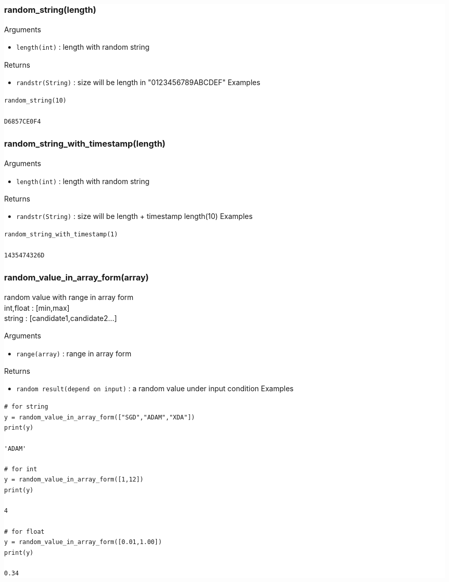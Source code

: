 ###  random_string(length)
Arguments  
- `length(int)` : length with random string

Returns  
- `randstr(String)` : size will be length in "0123456789ABCDEF"
Examples  
```
random_string(10)

D6857CE0F4
```

### random_string_with_timestamp(length)
Arguments  
- `length(int)` : length with random string

Returns  
- `randstr(String)` : size will be length + timestamp length(10)
Examples  
```
random_string_with_timestamp(1)

1435474326D
```

### random_value_in_array_form(array)
random value with range in array form  
int,float : [min,max]  
string : [candidate1,candidate2...]   

Arguments  
- `range(array)` : range in array form

Returns  
- `random result(depend on input)` : a random value under input condition
Examples  
```
# for string
y = random_value_in_array_form(["SGD","ADAM","XDA"])
print(y)

'ADAM'

# for int
y = random_value_in_array_form([1,12])
print(y)

4

# for float
y = random_value_in_array_form([0.01,1.00])
print(y)

0.34
```
